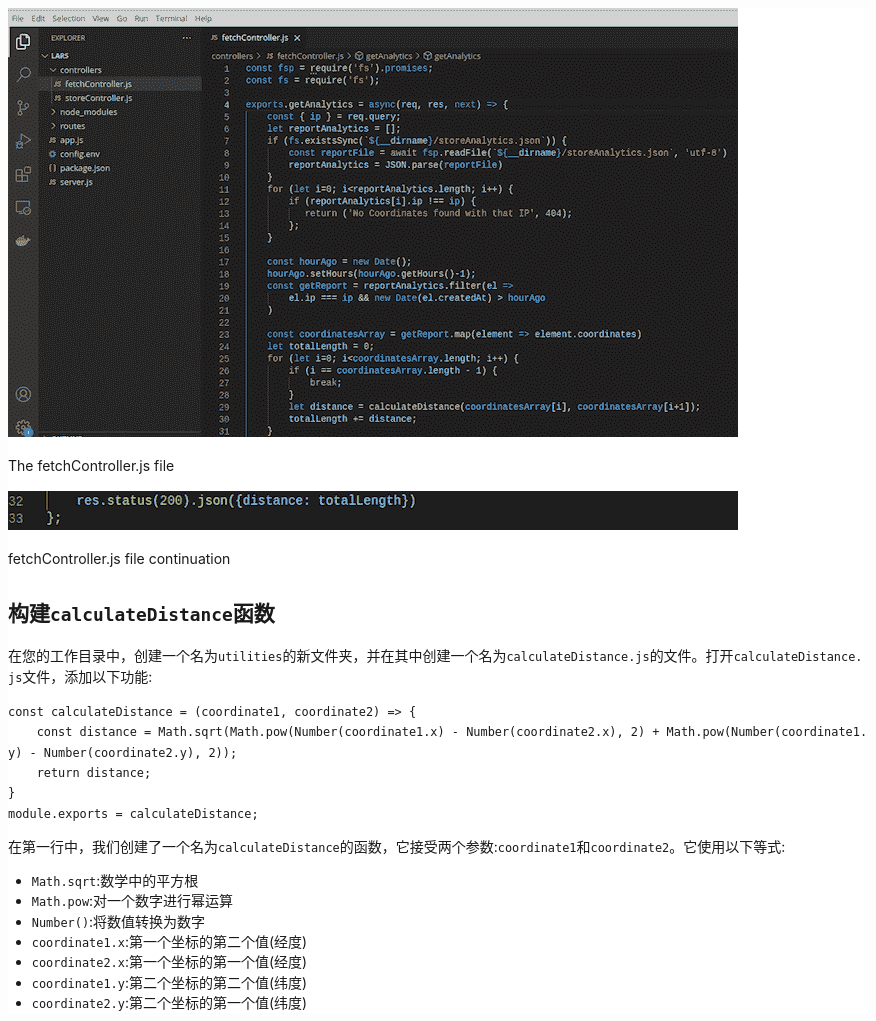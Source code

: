 ![Fetch Controllerjs](img/e251a6c6687e05659d5473b6c3ea0499.png)

The fetchController.js file

![Fetch Controller Js Continued](img/2f6a8a89d801842a552a86b59b39121f.png)

fetchController.js file continuation

## 构建`calculateDistance`函数

在您的工作目录中，创建一个名为`utilities`的新文件夹，并在其中创建一个名为`calculateDistance.js`的文件。打开`calculateDistance.js`文件，添加以下功能:

```
const calculateDistance = (coordinate1, coordinate2) => {
    const distance = Math.sqrt(Math.pow(Number(coordinate1.x) - Number(coordinate2.x), 2) + Math.pow(Number(coordinate1.y) - Number(coordinate2.y), 2));
    return distance;
} 
module.exports = calculateDistance;

```

在第一行中，我们创建了一个名为`calculateDistance`的函数，它接受两个参数:`coordinate1`和`coordinate2`。它使用以下等式:

*   `Math.sqrt`:数学中的平方根
*   `Math.pow`:对一个数字进行幂运算
*   `Number()`:将数值转换为数字
*   `coordinate1.x`:第一个坐标的第二个值(经度)
*   `coordinate2.x`:第一个坐标的第一个值(经度)
*   `coordinate1.y`:第二个坐标的第二个值(纬度)
*   `coordinate2.y`:第二个坐标的第一个值(纬度)
